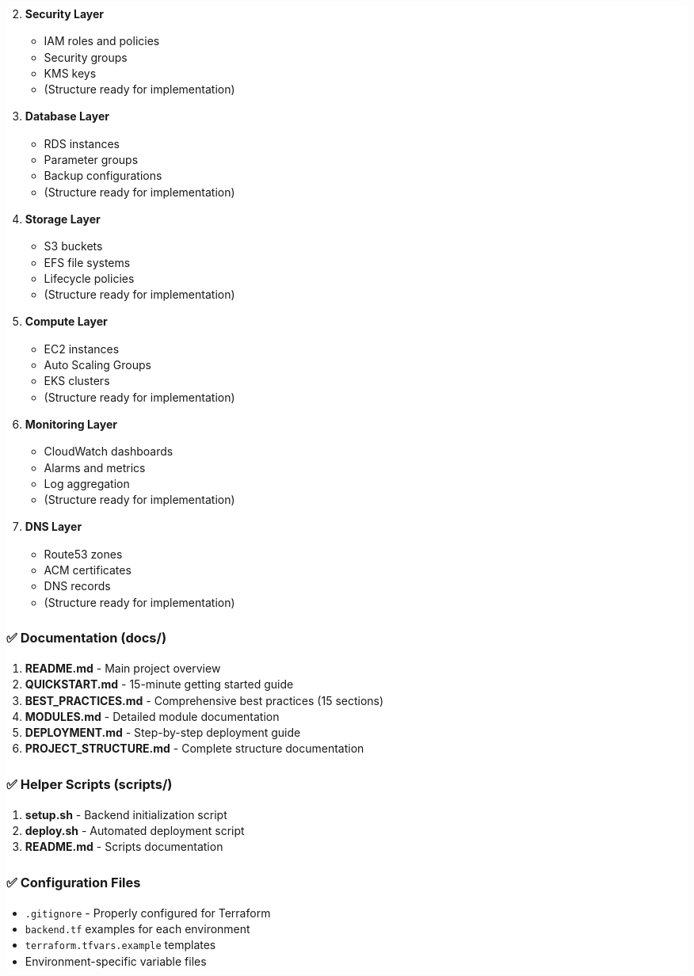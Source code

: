 2. **Security Layer**
   - IAM roles and policies
   - Security groups
   - KMS keys
   - (Structure ready for implementation)

3. **Database Layer**
   - RDS instances
   - Parameter groups
   - Backup configurations
   - (Structure ready for implementation)

4. **Storage Layer**
   - S3 buckets
   - EFS file systems
   - Lifecycle policies
   - (Structure ready for implementation)

5. **Compute Layer**
   - EC2 instances
   - Auto Scaling Groups
   - EKS clusters
   - (Structure ready for implementation)

6. **Monitoring Layer**
   - CloudWatch dashboards
   - Alarms and metrics
   - Log aggregation
   - (Structure ready for implementation)

7. **DNS Layer**
   - Route53 zones
   - ACM certificates
   - DNS records
   - (Structure ready for implementation)

### ✅ Documentation (docs/)

1. **README.md** - Main project overview
2. **QUICKSTART.md** - 15-minute getting started guide
3. **BEST_PRACTICES.md** - Comprehensive best practices (15 sections)
4. **MODULES.md** - Detailed module documentation
5. **DEPLOYMENT.md** - Step-by-step deployment guide
6. **PROJECT_STRUCTURE.md** - Complete structure documentation

### ✅ Helper Scripts (scripts/)

1. **setup.sh** - Backend initialization script
2. **deploy.sh** - Automated deployment script
3. **README.md** - Scripts documentation

### ✅ Configuration Files

- `.gitignore` - Properly configured for Terraform
- `backend.tf` examples for each environment
- `terraform.tfvars.example` templates
- Environment-specific variable files
